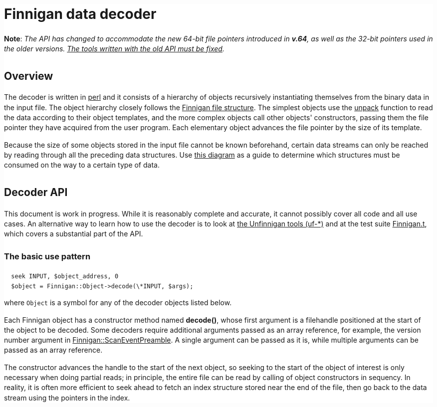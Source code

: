# Finnigan data decoder #

**Note**: _The API has changed to accommodate the new 64-bit file pointers introduced in **v.64**, as well as the 32-bit pointers used in the older versions. [The tools written with the old API must be fixed](APIChanges.md)._

## Overview ##

The decoder is written in [perl](http://www.perl.org/) and it consists of a hierarchy of objects recursively instantiating themselves from the binary data in the input file. The object hierarchy closely follows the [Finnigan file structure](FileStructureTOC.md). The simplest objects use the [unpack](http://perldoc.perl.org/functions/unpack.html) function to read the data according to their object templates, and the more complex objects call other objects' constructors, passing them the file pointer they have acquired from the user program. Each elementary object advances the file pointer by the size of its template.

Because the size of some objects stored in the input file cannot be known beforehand, certain data streams can only be reached by reading through all the preceding data structures. Use [this diagram](FileLayoutOverview.md) as a guide to determine which structures must be consumed on the way to a certain type of data.

## Decoder API ##

This document is work in progress. While it is reasonably complete and accurate, it cannot possibly cover all code and all use cases. An alternative way to learn how to use the decoder is to look at [the Unfinnigan tools (uf-\*)](http://code.google.com/p/unfinnigan/source/browse/perl/Finnigan/#Finnigan%2Fbin) and at the test suite [Finnigan.t](http://code.google.com/p/unfinnigan/source/browse/perl/Finnigan/t/Finnigan.t), which covers a substantial part of the API.

### The basic use pattern ###

```
  seek INPUT, $object_address, 0
  $object = Finnigan::Object->decode(\*INPUT, $args);
```

where `Object` is a symbol for any of the decoder objects listed below.

Each Finnigan object has a constructor method named **decode()**, whose first argument is a filehandle positioned at the start of the object to be decoded. Some decoders require additional arguments passed as an array reference, for example, the version number argument in [Finnigan::ScanEventPreamble](FinniganScanEventPreamble.md). A single argument can be passed as it is, while multiple arguments can be passed as an array reference.

The constructor advances the handle to the start of the next object,
so seeking to the start of the object of interest is only necessary
when doing partial reads; in principle, the entire file can be read by
calling of object constructors in sequency. In reality, it is often
more efficient to seek ahead to fetch an index structure stored near
the end of the file, then go back to the data stream using the
pointers in the index.
